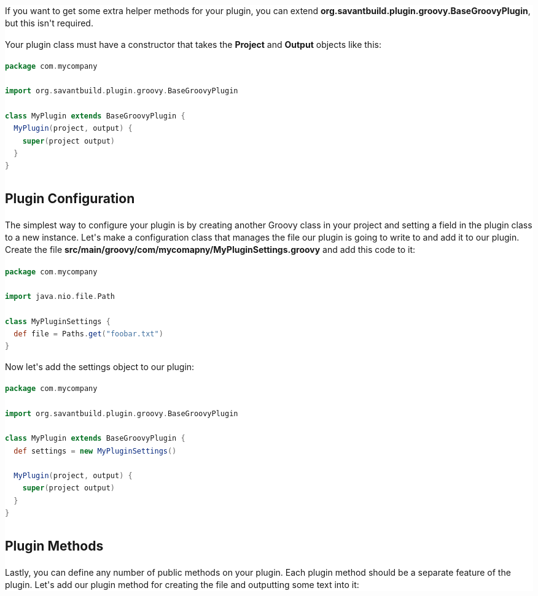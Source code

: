 If you want to get some extra helper methods for your plugin, you can extend **org.savantbuild.plugin.groovy.BaseGroovyPlugin**, but this isn't required.

Your plugin class must have a constructor that takes the **Project** and **Output** objects like this:

~~~~ groovy
package com.mycompany

import org.savantbuild.plugin.groovy.BaseGroovyPlugin

class MyPlugin extends BaseGroovyPlugin {
  MyPlugin(project, output) {
    super(project output)
  }
}
~~~~ 

## Plugin Configuration

The simplest way to configure your plugin is by creating another Groovy class in your project and setting a field in the plugin class to a new instance. Let's make a configuration class that manages the file our plugin is going to write to and add it to our plugin. Create the file **src/main/groovy/com/mycomapny/MyPluginSettings.groovy** and add this code to it:

~~~~ groovy
package com.mycompany

import java.nio.file.Path

class MyPluginSettings {
  def file = Paths.get("foobar.txt")
}
~~~~ 

Now let's add the settings object to our plugin:

~~~~ groovy
package com.mycompany

import org.savantbuild.plugin.groovy.BaseGroovyPlugin

class MyPlugin extends BaseGroovyPlugin {
  def settings = new MyPluginSettings()

  MyPlugin(project, output) {
    super(project output)
  }
}
~~~~ 

## Plugin Methods

Lastly, you can define any number of public methods on your plugin. Each plugin method should be a separate feature of the plugin. Let's add our plugin method for creating the file and outputting some text into it:
